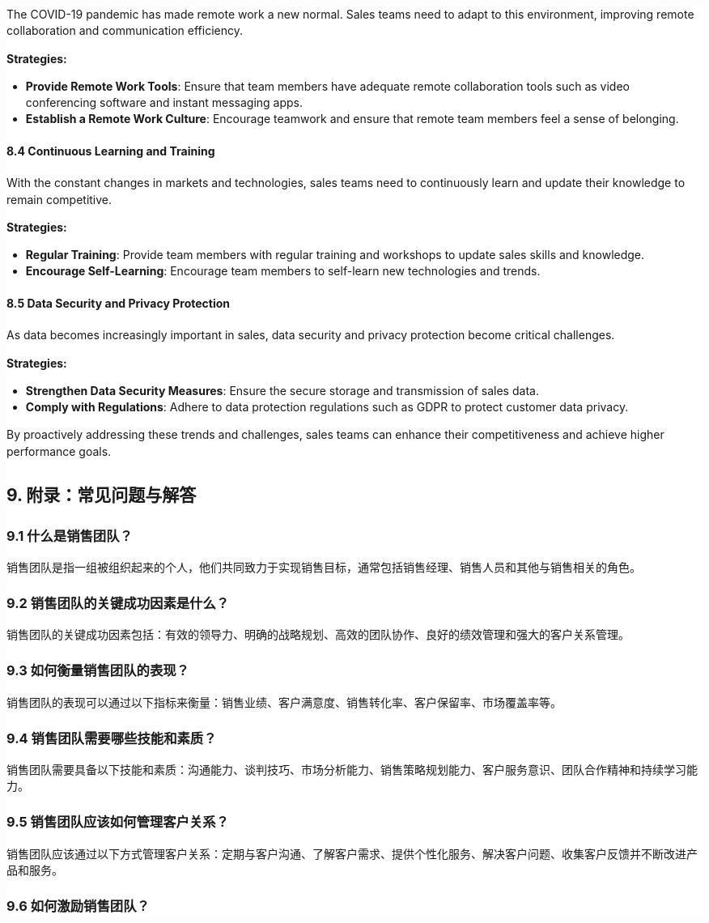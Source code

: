The COVID-19 pandemic has made remote work a new normal. Sales teams need to adapt to this environment, improving remote collaboration and communication efficiency.

**Strategies:**
- **Provide Remote Work Tools**: Ensure that team members have adequate remote collaboration tools such as video conferencing software and instant messaging apps.
- **Establish a Remote Work Culture**: Encourage teamwork and ensure that remote team members feel a sense of belonging.

#### 8.4 Continuous Learning and Training

With the constant changes in markets and technologies, sales teams need to continuously learn and update their knowledge to remain competitive.

**Strategies:**
- **Regular Training**: Provide team members with regular training and workshops to update sales skills and knowledge.
- **Encourage Self-Learning**: Encourage team members to self-learn new technologies and trends.

#### 8.5 Data Security and Privacy Protection

As data becomes increasingly important in sales, data security and privacy protection become critical challenges.

**Strategies:**
- **Strengthen Data Security Measures**: Ensure the secure storage and transmission of sales data.
- **Comply with Regulations**: Adhere to data protection regulations such as GDPR to protect customer data privacy.

By proactively addressing these trends and challenges, sales teams can enhance their competitiveness and achieve higher performance goals.

## 9. 附录：常见问题与解答

### 9.1 什么是销售团队？

销售团队是指一组被组织起来的个人，他们共同致力于实现销售目标，通常包括销售经理、销售人员和其他与销售相关的角色。

### 9.2 销售团队的关键成功因素是什么？

销售团队的关键成功因素包括：有效的领导力、明确的战略规划、高效的团队协作、良好的绩效管理和强大的客户关系管理。

### 9.3 如何衡量销售团队的表现？

销售团队的表现可以通过以下指标来衡量：销售业绩、客户满意度、销售转化率、客户保留率、市场覆盖率等。

### 9.4 销售团队需要哪些技能和素质？

销售团队需要具备以下技能和素质：沟通能力、谈判技巧、市场分析能力、销售策略规划能力、客户服务意识、团队合作精神和持续学习能力。

### 9.5 销售团队应该如何管理客户关系？

销售团队应该通过以下方式管理客户关系：定期与客户沟通、了解客户需求、提供个性化服务、解决客户问题、收集客户反馈并不断改进产品和服务。

### 9.6 如何激励销售团队？
